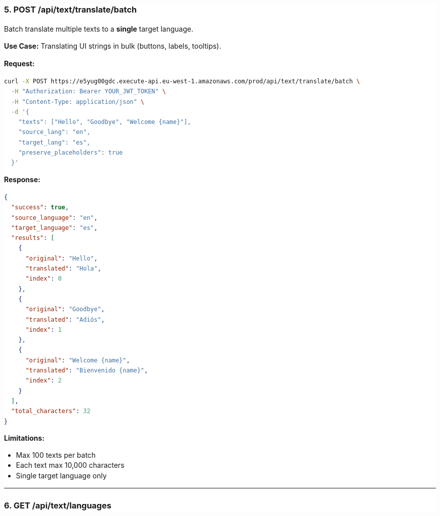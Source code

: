 ### 5. POST /api/text/translate/batch

Batch translate multiple texts to a **single** target language.

**Use Case:** Translating UI strings in bulk (buttons, labels, tooltips).

**Request:**
```bash
curl -X POST https://e5yug00gdc.execute-api.eu-west-1.amazonaws.com/prod/api/text/translate/batch \
  -H "Authorization: Bearer YOUR_JWT_TOKEN" \
  -H "Content-Type: application/json" \
  -d '{
    "texts": ["Hello", "Goodbye", "Welcome {name}"],
    "source_lang": "en",
    "target_lang": "es",
    "preserve_placeholders": true
  }'
```

**Response:**
```json
{
  "success": true,
  "source_language": "en",
  "target_language": "es",
  "results": [
    {
      "original": "Hello",
      "translated": "Hola",
      "index": 0
    },
    {
      "original": "Goodbye",
      "translated": "Adiós",
      "index": 1
    },
    {
      "original": "Welcome {name}",
      "translated": "Bienvenido {name}",
      "index": 2
    }
  ],
  "total_characters": 32
}
```

**Limitations:**
- Max 100 texts per batch
- Each text max 10,000 characters
- Single target language only

---

### 6. GET /api/text/languages
